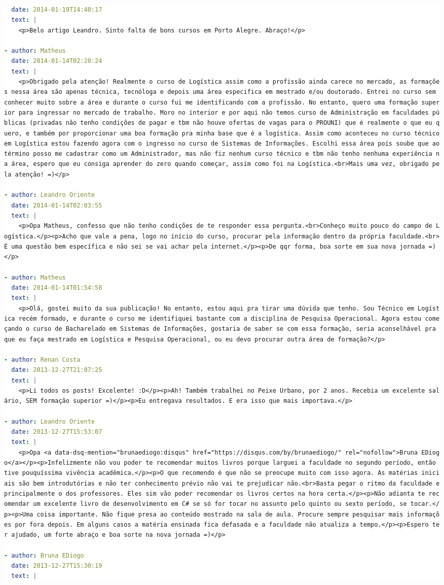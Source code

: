```yaml
  date: 2014-01-19T14:40:17
  text: |
    <p>Belo artigo Leandro. Sinto falta de bons cursos em Porto Alegre. Abraço!</p>

- author: Matheus
  date: 2014-01-14T02:20:24
  text: |
    <p>Obrigado pela atenção! Realmente o curso de Logística assim como a profissão ainda carece no mercado, as formações nessa área são apenas técnica, tecnóloga e depois uma área especifica em mestrado e/ou doutorado. Entrei no curso sem conhecer muito sobre a área e durante o curso fui me identificando com a profissão. No entanto, quero uma formação superior para ingressar no mercado de trabalho. Moro no interior e por aqui não temos curso de Administração em faculdades públicas (privadas não tenho condições de pagar e tbm não houve ofertas de vagas para o PROUNI) que é realmente o que eu quero, e também por proporcionar uma boa formação pra minha base que é a logística. Assim como aconteceu no curso técnico em Logística estou fazendo agora com o ingresso no curso de Sistemas de Informações. Escolhi essa área pois soube que ao término posso me cadastrar como um Administrador, mas não fiz nenhum curso técnico e tbm não tenho nenhuma experiência na área, espero que eu consiga aprender do zero quando começar, assim como foi na Logística.<br>Mais uma vez, obrigado pela atenção! =)</p>

- author: Leandro Oriente
  date: 2014-01-14T02:03:55
  text: |
    <p>Opa Matheus, confesso que não tenho condições de te responder essa pergunta.<br>Conheço muito pouco do campo de Logística.</p><p>Acho que vale a pena, logo no início do curso, procurar pela informação dentro da própria faculdade.<br>É uma questão bem específica e não sei se vai achar pela internet.</p><p>De qqr forma, boa sorte em sua nova jornada =)</p>

- author: Matheus
  date: 2014-01-14T01:54:58
  text: |
    <p>Olá, gostei muito da sua publicação! No entanto, estou aqui pra tirar uma dúvida que tenho. Sou Técnico em Logística recém formado, e durante o curso me identifiquei bastante com a disciplina de Pesquisa Operacional. Agora estou começando o curso de Bacharelado em Sistemas de Informações, gostaria de saber se com essa formação, seria aconselhável pra que eu faça mestrado em Logística e Pesquisa Operacional, ou eu devo procurar outra área de formação?</p>

- author: Renan Costa
  date: 2013-12-27T21:07:25
  text: |
    <p>Li todos os posts! Excelente! :D</p><p>Ah! Também trabalhei no Peixe Urbano, por 2 anos. Recebia um excelente salário, SEM formação superior =)</p><p>Eu entregava resultados. E era isso que mais importava.</p>

- author: Leandro Oriente
  date: 2013-12-27T15:53:07
  text: |
    <p>Opa <a data-dsq-mention="brunaediogo:disqus" href="https://disqus.com/by/brunaediogo/" rel="nofollow">Bruna EDiogo</a></p><p>Infelizmente não vou poder te recomendar muitos livros porque larguei a faculdade no segundo período, então tive pouquíssima vivência acadêmica.</p><p>O que recomendo é que não se preocupe muito com isso agora. As matérias iniciais são bem introdutórias e não ter conhecimento prévio não vai te prejudicar não.<br>Basta pegar o ritmo da faculdade e principalmente o dos professores. Eles sim vão poder recomendar os livros certos na hora certa.</p><p>Não adianta te recomendar um excelente livro de desenvolvimento em C# se só for tocar no assunto pelo quinto ou sexto período, se tocar.</p><p>Uma coisa importante. Não fique presa ao conteúdo mostrado na sala de aula. Procure sempre pesquisar mais informações por fora depois. Em alguns casos a matéria ensinada fica defasada e a faculdade não atualiza a tempo.</p><p>Espero ter ajudado, um forte abraço e boa sorte na nova jornada =)</p>

- author: Bruna EDiogo
  date: 2013-12-27T15:30:19
  text: |
```